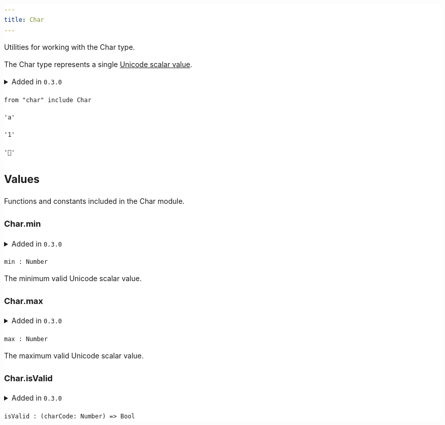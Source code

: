 ```yaml
---
title: Char
---
```


Utilities for working with the Char type.

The Char type represents a single [Unicode scalar value](https://www.unicode.org/glossary/#unicode_scalar_value).

<details disabled><summary tabindex="-1">Added in <code>0.3.0</code></summary></details>

```grain
from "char" include Char
```

```grain
'a'
```

```grain
'1'
```

```grain
'🌾'
```

## Values

Functions and constants included in the Char module.

### Char.**min**

<details disabled><summary tabindex="-1">Added in <code>0.3.0</code></summary></details>

```grain
min : Number
```

The minimum valid Unicode scalar value.

### Char.**max**

<details disabled><summary tabindex="-1">Added in <code>0.3.0</code></summary></details>

```grain
max : Number
```

The maximum valid Unicode scalar value.

### Char.**isValid**

<details disabled><summary tabindex="-1">Added in <code>0.3.0</code></summary></details>

```grain
isValid : (charCode: Number) => Bool
```
